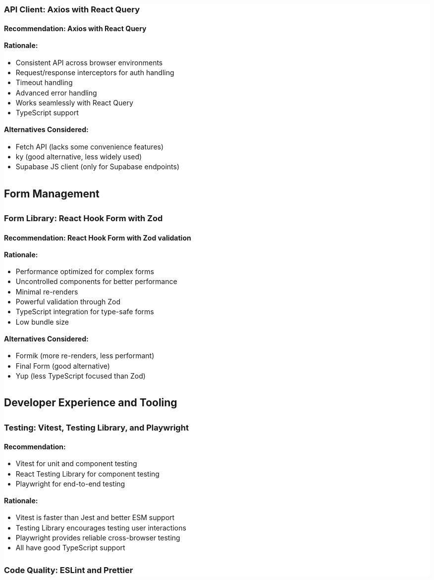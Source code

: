 ### API Client: Axios with React Query

**Recommendation: Axios with React Query**

**Rationale:**
- Consistent API across browser environments
- Request/response interceptors for auth handling
- Timeout handling
- Advanced error handling
- Works seamlessly with React Query
- TypeScript support

**Alternatives Considered:**
- Fetch API (lacks some convenience features)
- ky (good alternative, less widely used)
- Supabase JS client (only for Supabase endpoints)

## Form Management

### Form Library: React Hook Form with Zod

**Recommendation: React Hook Form with Zod validation**

**Rationale:**
- Performance optimized for complex forms
- Uncontrolled components for better performance
- Minimal re-renders
- Powerful validation through Zod
- TypeScript integration for type-safe forms
- Low bundle size

**Alternatives Considered:**
- Formik (more re-renders, less performant)
- Final Form (good alternative)
- Yup (less TypeScript focused than Zod)

## Developer Experience and Tooling

### Testing: Vitest, Testing Library, and Playwright

**Recommendation:**
- Vitest for unit and component testing
- React Testing Library for component testing
- Playwright for end-to-end testing

**Rationale:**
- Vitest is faster than Jest and better ESM support
- Testing Library encourages testing user interactions
- Playwright provides reliable cross-browser testing
- All have good TypeScript support

### Code Quality: ESLint and Prettier
